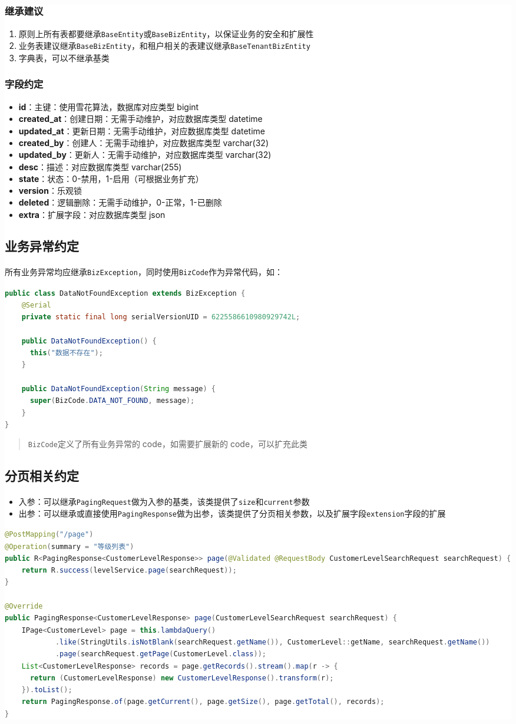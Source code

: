 ### 继承建议
1. 原则上所有表都要继承`BaseEntity`或`BaseBizEntity`，以保证业务的安全和扩展性
2. 业务表建议继承`BaseBizEntity`，和租户相关的表建议继承`BaseTenantBizEntity`
3. 字典表，可以不继承基类

### 字段约定
- **id**：主键：使用雪花算法，数据库对应类型 bigint
- **created_at**：创建日期：无需手动维护，对应数据库类型 datetime
- **updated_at**：更新日期：无需手动维护，对应数据库类型 datetime
- **created_by**：创建人：无需手动维护，对应数据库类型 varchar(32)
- **updated_by**：更新人：无需手动维护，对应数据库类型 varchar(32)
- **desc**：描述：对应数据库类型 varchar(255)
- **state**：状态：0-禁用，1-启用（可根据业务扩充）
- **version**：乐观锁
- **deleted**：逻辑删除：无需手动维护，0-正常，1-已删除
- **extra**：扩展字段：对应数据库类型 json

## 业务异常约定
所有业务异常均应继承`BizException`，同时使用`BizCode`作为异常代码，如：
```java
public class DataNotFoundException extends BizException {
    @Serial
    private static final long serialVersionUID = 6225586610980929742L;
    
    public DataNotFoundException() {
      this("数据不存在");
    }
    
    public DataNotFoundException(String message) {
      super(BizCode.DATA_NOT_FOUND, message);
    }
}
```
>`BizCode`定义了所有业务异常的 code，如需要扩展新的 code，可以扩充此类

## 分页相关约定
- 入参：可以继承`PagingRequest`做为入参的基类，该类提供了`size`和`current`参数
- 出参：可以继承或直接使用`PagingResponse`做为出参，该类提供了分页相关参数，以及扩展字段`extension`字段的扩展
```java
@PostMapping("/page")
@Operation(summary = "等级列表")
public R<PagingResponse<CustomerLevelResponse>> page(@Validated @RequestBody CustomerLevelSearchRequest searchRequest) {
    return R.success(levelService.page(searchRequest));
}

@Override
public PagingResponse<CustomerLevelResponse> page(CustomerLevelSearchRequest searchRequest) {
    IPage<CustomerLevel> page = this.lambdaQuery()
            .like(StringUtils.isNotBlank(searchRequest.getName()), CustomerLevel::getName, searchRequest.getName())
            .page(searchRequest.getPage(CustomerLevel.class));
    List<CustomerLevelResponse> records = page.getRecords().stream().map(r -> {
      return (CustomerLevelResponse) new CustomerLevelResponse().transform(r);
    }).toList();
    return PagingResponse.of(page.getCurrent(), page.getSize(), page.getTotal(), records);
}
```
